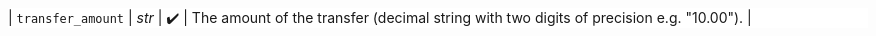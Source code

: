 | `transfer_amount`                                                                                                                                                                                                                                                                                                                                                                                                                                                                                                                                                                                                                                                                                                                                                                               | *str*                                                                                                                                                                                                                                                                                                                                                                                                                                                                                                                                                                                                                                                                                                                                                                                           | :heavy_check_mark:                                                                                                                                                                                                                                                                                                                                                                                                                                                                                                                                                                                                                                                                                                                                                                              | The amount of the transfer (decimal string with two digits of precision e.g. "10.00").                                                                                                                                                                                                                                                                                                                                                                                                                                                                                                                                                                                                                                                                                                          |